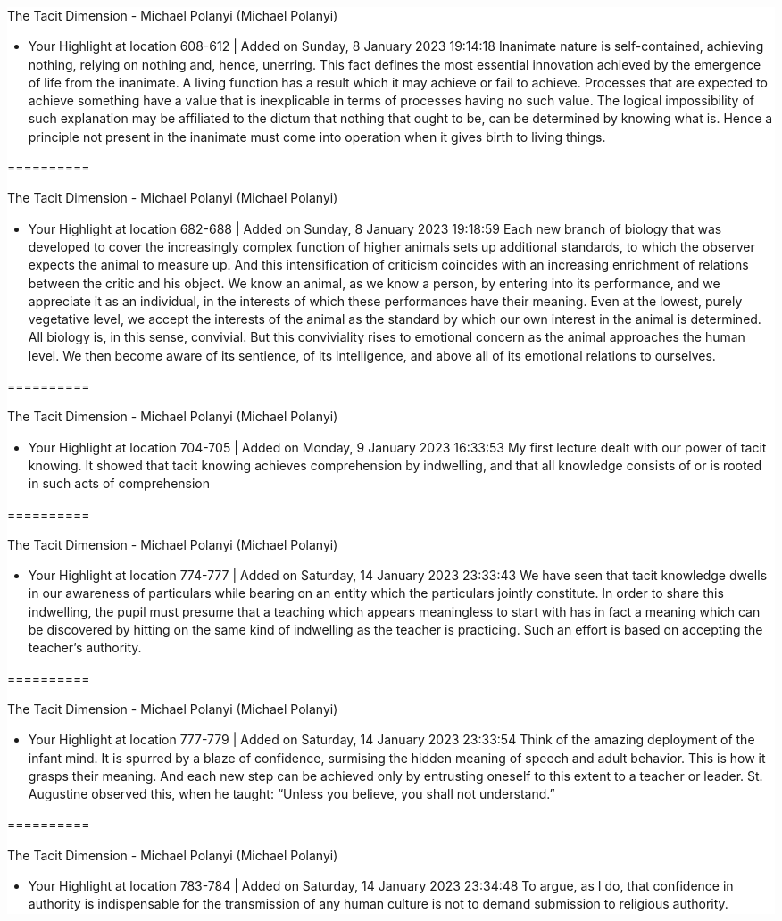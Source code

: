 ﻿The Tacit Dimension - Michael Polanyi (Michael Polanyi)
- Your Highlight at location 608-612 | Added on Sunday, 8 January 2023 19:14:18
Inanimate nature is self-contained, achieving nothing, relying on nothing and, hence, unerring. This fact defines the most essential innovation achieved by the emergence of life from the inanimate. A living function has a result which it may achieve or fail to achieve. Processes that are expected to achieve something have a value that is inexplicable in terms of processes having no such value. The logical impossibility of such explanation may be affiliated to the dictum that nothing that ought to be, can be determined by knowing what is. Hence a principle not present in the inanimate must come into operation when it gives birth to living things.

==========

﻿The Tacit Dimension - Michael Polanyi (Michael Polanyi)
- Your Highlight at location 682-688 | Added on Sunday, 8 January 2023 19:18:59
Each new branch of biology that was developed to cover the increasingly complex function of higher animals sets up additional standards, to which the observer expects the animal to measure up. And this intensification of criticism coincides with an increasing enrichment of relations between the critic and his object. We know an animal, as we know a person, by entering into its performance, and we appreciate it as an individual, in the interests of which these performances have their meaning. Even at the lowest, purely vegetative level, we accept the interests of the animal as the standard by which our own interest in the animal is determined. All biology is, in this sense, convivial. But this conviviality rises to emotional concern as the animal approaches the human level. We then become aware of its sentience, of its intelligence, and above all of its emotional relations to ourselves.

==========

﻿The Tacit Dimension - Michael Polanyi (Michael Polanyi)
- Your Highlight at location 704-705 | Added on Monday, 9 January 2023 16:33:53
My first lecture dealt with our power of tacit knowing. It showed that tacit knowing achieves comprehension by indwelling, and that all knowledge consists of or is rooted in such acts of comprehension

==========

﻿The Tacit Dimension - Michael Polanyi (Michael Polanyi)
- Your Highlight at location 774-777 | Added on Saturday, 14 January 2023 23:33:43
We have seen that tacit knowledge dwells in our awareness of particulars while bearing on an entity which the particulars jointly constitute. In order to share this indwelling, the pupil must presume that a teaching which appears meaningless to start with has in fact a meaning which can be discovered by hitting on the same kind of indwelling as the teacher is practicing. Such an effort is based on accepting the teacher’s authority.

==========

﻿The Tacit Dimension - Michael Polanyi (Michael Polanyi)
- Your Highlight at location 777-779 | Added on Saturday, 14 January 2023 23:33:54
Think of the amazing deployment of the infant mind. It is spurred by a blaze of confidence, surmising the hidden meaning of speech and adult behavior. This is how it grasps their meaning. And each new step can be achieved only by entrusting oneself to this extent to a teacher or leader. St. Augustine observed this, when he taught: “Unless you believe, you shall not understand.”

==========

﻿The Tacit Dimension - Michael Polanyi (Michael Polanyi)
- Your Highlight at location 783-784 | Added on Saturday, 14 January 2023 23:34:48
To argue, as I do, that confidence in authority is indispensable for the transmission of any human culture is not to demand submission to religious authority.

